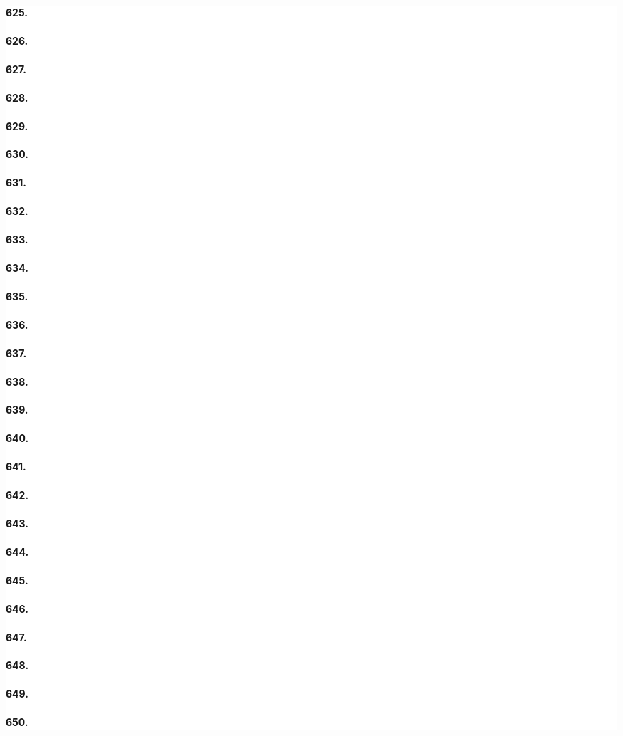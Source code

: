 #### 625. [](markdown/625.md)

#### 626. [](markdown/626.md)

#### 627. [](markdown/627.md)

#### 628. [](markdown/628.md)

#### 629. [](markdown/629.md)

#### 630. [](markdown/630.md)

#### 631. [](markdown/631.md)

#### 632. [](markdown/632.md)

#### 633. [](markdown/633.md)

#### 634. [](markdown/634.md)

#### 635. [](markdown/635.md)

#### 636. [](markdown/636.md)

#### 637. [](markdown/637.md)

#### 638. [](markdown/638.md)

#### 639. [](markdown/639.md)

#### 640. [](markdown/640.md)

#### 641. [](markdown/641.md)

#### 642. [](markdown/642.md)

#### 643. [](markdown/643.md)

#### 644. [](markdown/644.md)

#### 645. [](markdown/645.md)

#### 646. [](markdown/646.md)

#### 647. [](markdown/647.md)

#### 648. [](markdown/648.md)

#### 649. [](markdown/649.md)

#### 650. [](markdown/650.md)
